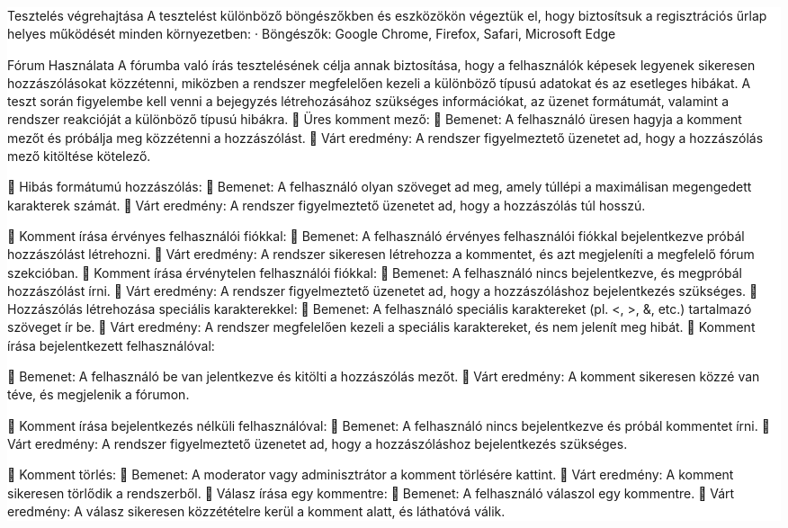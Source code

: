 Tesztelés végrehajtása
A tesztelést különböző böngészőkben és eszközökön végeztük el, hogy biztosítsuk a
regisztrációs űrlap helyes működését minden környezetben:
· Böngészők: Google Chrome, Firefox, Safari, Microsoft Edge

Fórum Használata
A fórumba való írás tesztelésének célja annak biztosítása, hogy a felhasználók
képesek legyenek sikeresen hozzászólásokat közzétenni, miközben a rendszer
megfelelően kezeli a különböző típusú adatokat és az esetleges hibákat. A teszt
során figyelembe kell venni a bejegyzés létrehozásához szükséges információkat, az
üzenet formátumát, valamint a rendszer reakcióját a különböző típusú hibákra.
 Üres komment mező:
 Bemenet: A felhasználó üresen hagyja a komment mezőt és próbálja
meg közzétenni a hozzászólást.
 Várt eredmény: A rendszer figyelmeztető üzenetet ad, hogy a
hozzászólás mező kitöltése kötelező.

 Hibás formátumú hozzászólás:
 Bemenet: A felhasználó olyan szöveget ad meg, amely túllépi a
maximálisan megengedett karakterek számát.
 Várt eredmény: A rendszer figyelmeztető üzenetet ad, hogy a
hozzászólás túl hosszú.

 Komment írása érvényes felhasználói fiókkal:
 Bemenet: A felhasználó érvényes felhasználói fiókkal bejelentkezve
próbál hozzászólást létrehozni.
 Várt eredmény: A rendszer sikeresen létrehozza a kommentet, és azt
megjeleníti a megfelelő fórum szekcióban.
 Komment írása érvénytelen felhasználói fiókkal:
 Bemenet: A felhasználó nincs bejelentkezve, és megpróbál
hozzászólást írni.
 Várt eredmény: A rendszer figyelmeztető üzenetet ad, hogy a
hozzászóláshoz bejelentkezés szükséges.
 Hozzászólás létrehozása speciális karakterekkel:
 Bemenet: A felhasználó speciális karaktereket (pl. &lt;, &gt;, &amp;, etc.)
tartalmazó szöveget ír be.
 Várt eredmény: A rendszer megfelelően kezeli a speciális
karaktereket, és nem jelenít meg hibát.
 Komment írása bejelentkezett felhasználóval:

 Bemenet: A felhasználó be van jelentkezve és kitölti a hozzászólás
mezőt.
 Várt eredmény: A komment sikeresen közzé van téve, és megjelenik a
fórumon.

 Komment írása bejelentkezés nélküli felhasználóval:
 Bemenet: A felhasználó nincs bejelentkezve és próbál kommentet írni.
 Várt eredmény: A rendszer figyelmeztető üzenetet ad, hogy a
hozzászóláshoz bejelentkezés szükséges.

 Komment törlés:
 Bemenet: A moderator vagy adminisztrátor a komment törlésére
kattint.
 Várt eredmény: A komment sikeresen törlődik a rendszerből.
 Válasz írása egy kommentre:
 Bemenet: A felhasználó válaszol egy kommentre.
 Várt eredmény: A válasz sikeresen közzétételre kerül a komment alatt,
és láthatóvá válik.
